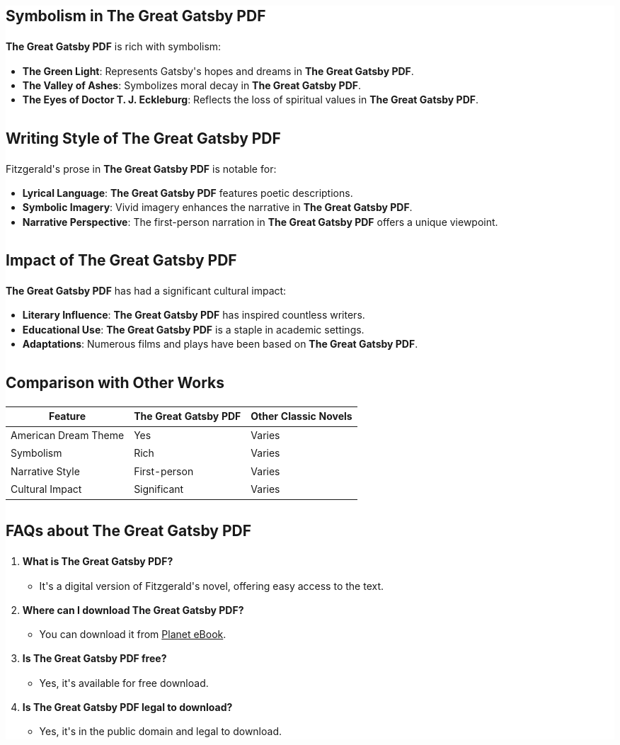 ## Symbolism in The Great Gatsby PDF

**The Great Gatsby PDF** is rich with symbolism:

- **The Green Light**: Represents Gatsby's hopes and dreams in **The Great Gatsby PDF**.
- **The Valley of Ashes**: Symbolizes moral decay in **The Great Gatsby PDF**.
- **The Eyes of Doctor T. J. Eckleburg**: Reflects the loss of spiritual values in **The Great Gatsby PDF**.

## Writing Style of The Great Gatsby PDF

Fitzgerald's prose in **The Great Gatsby PDF** is notable for:

- **Lyrical Language**: **The Great Gatsby PDF** features poetic descriptions.
- **Symbolic Imagery**: Vivid imagery enhances the narrative in **The Great Gatsby PDF**.
- **Narrative Perspective**: The first-person narration in **The Great Gatsby PDF** offers a unique viewpoint.

## Impact of The Great Gatsby PDF

**The Great Gatsby PDF** has had a significant cultural impact:

- **Literary Influence**: **The Great Gatsby PDF** has inspired countless writers.
- **Educational Use**: **The Great Gatsby PDF** is a staple in academic settings.
- **Adaptations**: Numerous films and plays have been based on **The Great Gatsby PDF**.

## Comparison with Other Works

| Feature                 | The Great Gatsby PDF | Other Classic Novels |
|-------------------------|---------------------|----------------------|
| American Dream Theme    | Yes                 | Varies               |
| Symbolism               | Rich                | Varies               |
| Narrative Style         | First-person        | Varies               |
| Cultural Impact         | Significant         | Varies               |

## FAQs about The Great Gatsby PDF

1. **What is The Great Gatsby PDF?**
   - It's a digital version of Fitzgerald's novel, offering easy access to the text.

2. **Where can I download The Great Gatsby PDF?**
   - You can download it from [Planet eBook](https://www.planetebook.com/free-ebooks/the-great-gatsby.pdf).

3. **Is The Great Gatsby PDF free?**
   - Yes, it's available for free download.

4. **Is The Great Gatsby PDF legal to download?**
   - Yes, it's in the public domain and legal to download.
